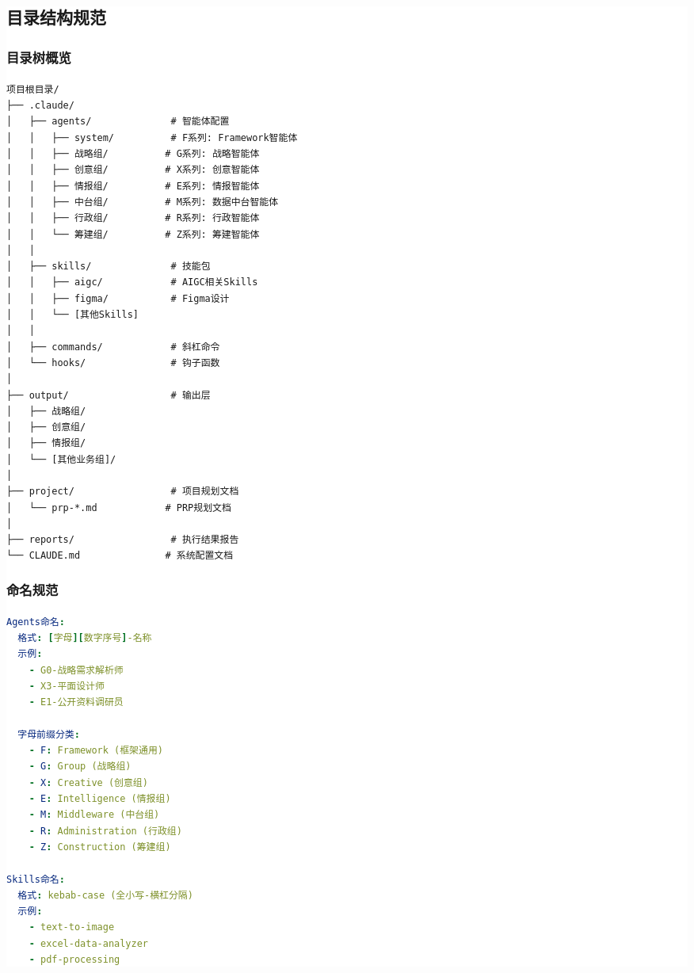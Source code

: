 
## 目录结构规范

### 目录树概览

```
项目根目录/
├── .claude/
│   ├── agents/              # 智能体配置
│   │   ├── system/          # F系列: Framework智能体
│   │   ├── 战略组/          # G系列: 战略智能体
│   │   ├── 创意组/          # X系列: 创意智能体
│   │   ├── 情报组/          # E系列: 情报智能体
│   │   ├── 中台组/          # M系列: 数据中台智能体
│   │   ├── 行政组/          # R系列: 行政智能体
│   │   └── 筹建组/          # Z系列: 筹建智能体
│   │
│   ├── skills/              # 技能包
│   │   ├── aigc/            # AIGC相关Skills
│   │   ├── figma/           # Figma设计
│   │   └── [其他Skills]
│   │
│   ├── commands/            # 斜杠命令
│   └── hooks/               # 钩子函数
│
├── output/                  # 输出层
│   ├── 战略组/
│   ├── 创意组/
│   ├── 情报组/
│   └── [其他业务组]/
│
├── project/                 # 项目规划文档
│   └── prp-*.md            # PRP规划文档
│
├── reports/                 # 执行结果报告
└── CLAUDE.md               # 系统配置文档
```

### 命名规范

```yaml
Agents命名:
  格式: [字母][数字序号]-名称
  示例:
    - G0-战略需求解析师
    - X3-平面设计师
    - E1-公开资料调研员

  字母前缀分类:
    - F: Framework (框架通用)
    - G: Group (战略组)
    - X: Creative (创意组)
    - E: Intelligence (情报组)
    - M: Middleware (中台组)
    - R: Administration (行政组)
    - Z: Construction (筹建组)

Skills命名:
  格式: kebab-case (全小写-横杠分隔)
  示例:
    - text-to-image
    - excel-data-analyzer
    - pdf-processing

```